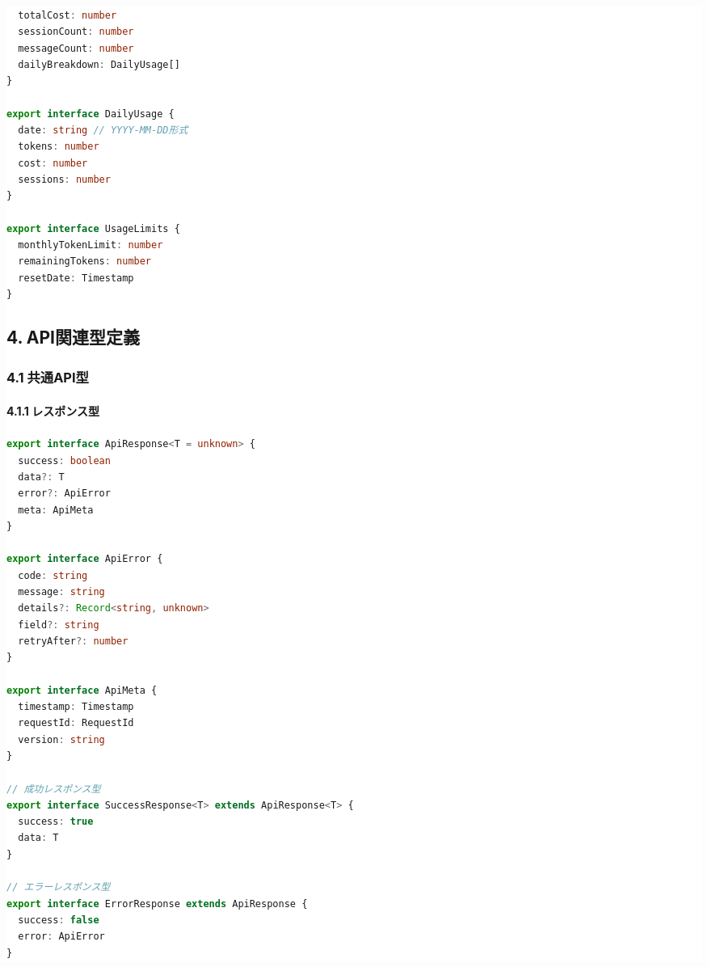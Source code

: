 ```typescript
  totalCost: number
  sessionCount: number
  messageCount: number
  dailyBreakdown: DailyUsage[]
}

export interface DailyUsage {
  date: string // YYYY-MM-DD形式
  tokens: number
  cost: number
  sessions: number
}

export interface UsageLimits {
  monthlyTokenLimit: number
  remainingTokens: number
  resetDate: Timestamp
}
```

## 4. API関連型定義

### 4.1 共通API型

#### 4.1.1 レスポンス型
```typescript
export interface ApiResponse<T = unknown> {
  success: boolean
  data?: T
  error?: ApiError
  meta: ApiMeta
}

export interface ApiError {
  code: string
  message: string
  details?: Record<string, unknown>
  field?: string
  retryAfter?: number
}

export interface ApiMeta {
  timestamp: Timestamp
  requestId: RequestId
  version: string
}

// 成功レスポンス型
export interface SuccessResponse<T> extends ApiResponse<T> {
  success: true
  data: T
}

// エラーレスポンス型
export interface ErrorResponse extends ApiResponse {
  success: false
  error: ApiError
}
```
